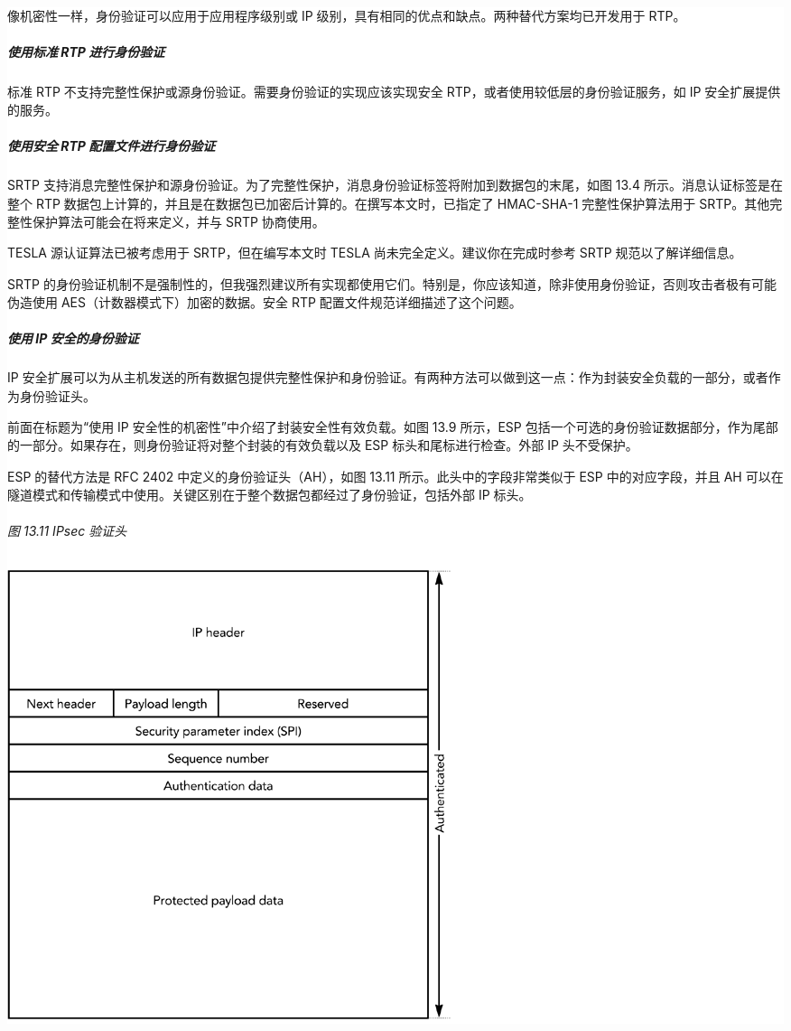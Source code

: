像机密性一样，身份验证可以应用于应用程序级别或 IP 级别，具有相同的优点和缺点。两种替代方案均已开发用于 RTP。

##### 使用标准 RTP 进行身份验证

标准 RTP 不支持完整性保护或源身份验证。需要身份验证的实现应该实现安全 RTP，或者使用较低层的身份验证服务，如 IP 安全扩展提供的服务。

##### 使用安全 RTP 配置文件进行身份验证

SRTP 支持消息完整性保护和源身份验证。为了完整性保护，消息身份验证标签将附加到数据包的末尾，如图 13.4 所示。消息认证标签是在整个 RTP 数据包上计算的，并且是在数据包已加密后计算的。在撰写本文时，已指定了 HMAC-SHA-1 完整性保护算法用于 SRTP。其他完整性保护算法可能会在将来定义，并与 SRTP 协商使用。

TESLA 源认证算法已被考虑用于 SRTP，但在编写本文时 TESLA 尚未完全定义。建议你在完成时参考 SRTP 规范以了解详细信息。

SRTP 的身份验证机制不是强制性的，但我强烈建议所有实现都使用它们。特别是，你应该知道，除非使用身份验证，否则攻击者极有可能伪造使用 AES（计数器模式下）加密的数据。安全 RTP 配置文件规范详细描述了这个问题。

##### 使用 IP 安全的身份验证

IP 安全扩展可以为从主机发送的所有数据包提供完整性保护和身份验证。有两种方法可以做到这一点：作为封装安全负载的一部分，或者作为身份验证头。

前面在标题为“使用 IP 安全性的机密性”中介绍了封装安全性有效负载。如图 13.9 所示，ESP 包括一个可选的身份验证数据部分，作为尾部的一部分。如果存在，则身份验证将对整个封装的有效负载以及 ESP 标头和尾标进行检查。外部 IP 头不受保护。

ESP 的替代方法是 RFC 2402 中定义的身份验证头（AH），如图 13.11 所示。此头中的字段非常类似于 ESP 中的对应字段，并且 AH 可以在隧道模式和传输模式中使用。关键区别在于整个数据包都经过了身份验证，包括外部 IP 标头。

###### 图 13.11 IPsec 验证头

![](image/833419fc9d74488dfa76c7778b0dcc94.png)
